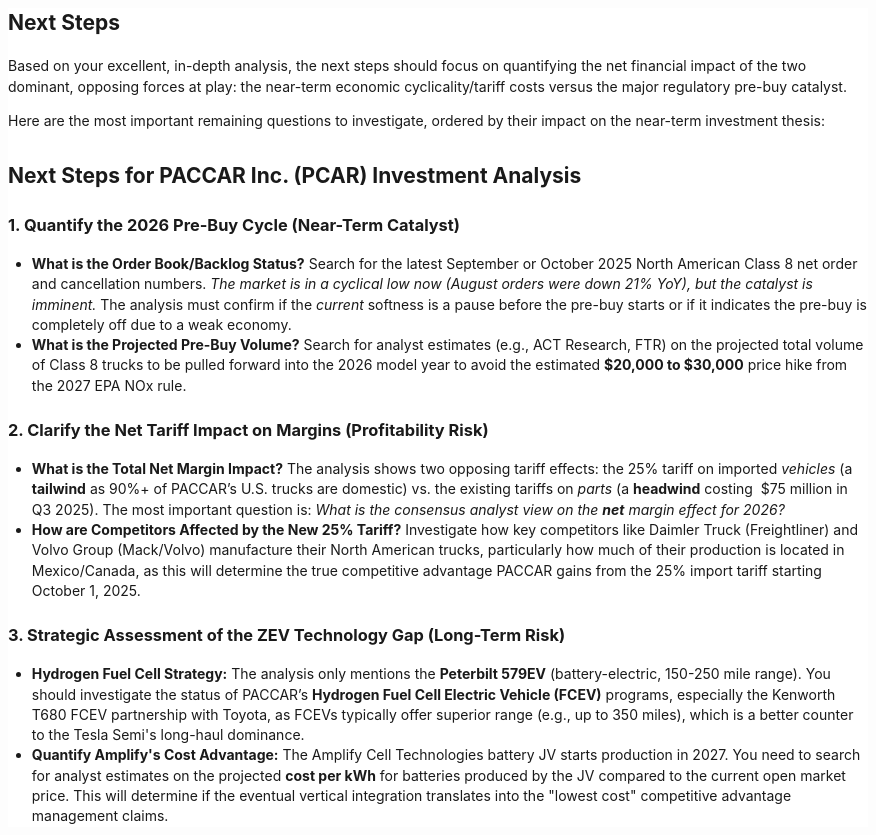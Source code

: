 
## Next Steps

Based on your excellent, in-depth analysis, the next steps should focus on quantifying the net financial impact of the two dominant, opposing forces at play: the near-term economic cyclicality/tariff costs versus the major regulatory pre-buy catalyst.

Here are the most important remaining questions to investigate, ordered by their impact on the near-term investment thesis:

## **Next Steps for PACCAR Inc. (PCAR) Investment Analysis**

### **1. Quantify the 2026 Pre-Buy Cycle (Near-Term Catalyst)**

*   **What is the Order Book/Backlog Status?** Search for the latest September or October 2025 North American Class 8 net order and cancellation numbers. *The market is in a cyclical low now (August orders were down 21% YoY), but the catalyst is imminent.* The analysis must confirm if the *current* softness is a pause before the pre-buy starts or if it indicates the pre-buy is completely off due to a weak economy.
*   **What is the Projected Pre-Buy Volume?** Search for analyst estimates (e.g., ACT Research, FTR) on the projected total volume of Class 8 trucks to be pulled forward into the 2026 model year to avoid the estimated **\$20,000 to \$30,000** price hike from the 2027 EPA NOx rule.

### **2. Clarify the Net Tariff Impact on Margins (Profitability Risk)**

*   **What is the Total Net Margin Impact?** The analysis shows two opposing tariff effects: the 25% tariff on imported *vehicles* (a **tailwind** as 90%+ of PACCAR’s U.S. trucks are domestic) vs. the existing tariffs on *parts* (a **headwind** costing $\text{~}\$75$ million in Q3 2025). The most important question is: *What is the consensus analyst view on the **net** margin effect for 2026?*
*   **How are Competitors Affected by the New 25% Tariff?** Investigate how key competitors like Daimler Truck (Freightliner) and Volvo Group (Mack/Volvo) manufacture their North American trucks, particularly how much of their production is located in Mexico/Canada, as this will determine the true competitive advantage PACCAR gains from the 25% import tariff starting October 1, 2025.

### **3. Strategic Assessment of the ZEV Technology Gap (Long-Term Risk)**

*   **Hydrogen Fuel Cell Strategy:** The analysis only mentions the **Peterbilt 579EV** (battery-electric, 150-250 mile range). You should investigate the status of PACCAR’s **Hydrogen Fuel Cell Electric Vehicle (FCEV)** programs, especially the Kenworth T680 FCEV partnership with Toyota, as FCEVs typically offer superior range (e.g., up to 350 miles), which is a better counter to the Tesla Semi's long-haul dominance.
*   **Quantify Amplify's Cost Advantage:** The Amplify Cell Technologies battery JV starts production in 2027. You need to search for analyst estimates on the projected **cost per kWh** for batteries produced by the JV compared to the current open market price. This will determine if the eventual vertical integration translates into the "lowest cost" competitive advantage management claims.